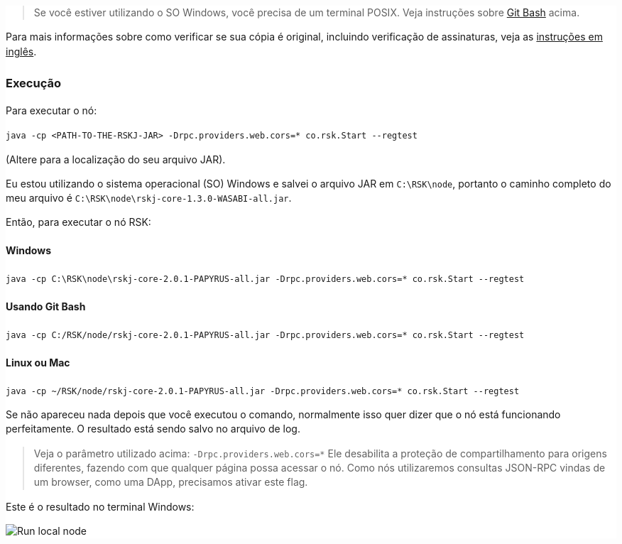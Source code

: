 > Se você estiver utilizando o SO Windows, você precisa de um terminal POSIX.
> Veja instruções sobre [Git Bash](#shell-compatível-posix) acima. 

Para mais informações sobre como verificar se sua cópia é original, 
incluindo verificação de assinaturas, veja as 
[instruções em inglês](https://developers.rsk.co/rsk/node/security-chain/ "Verify authenticity of RskJ source code and its binary dependencies").

### Execução

Para executar o nó:

```shell
java -cp <PATH-TO-THE-RSKJ-JAR> -Drpc.providers.web.cors=* co.rsk.Start --regtest
```

(Altere <PATH-TO-THE-RSKJ-JAR> para a localização do seu arquivo JAR).

Eu estou utilizando o sistema operacional (SO) Windows e salvei o arquivo JAR em  `C:\RSK\node`,
portanto o caminho completo do meu arquivo é 
`C:\RSK\node\rskj-core-1.3.0-WASABI-all.jar`.

Então, para executar o nó RSK: 

#### Windows

```shell
java -cp C:\RSK\node\rskj-core-2.0.1-PAPYRUS-all.jar -Drpc.providers.web.cors=* co.rsk.Start --regtest
```

#### Usando Git Bash

```shell
java -cp C:/RSK/node/rskj-core-2.0.1-PAPYRUS-all.jar -Drpc.providers.web.cors=* co.rsk.Start --regtest
```

#### Linux ou Mac

```shell
java -cp ~/RSK/node/rskj-core-2.0.1-PAPYRUS-all.jar -Drpc.providers.web.cors=* co.rsk.Start --regtest
```

Se não apareceu nada depois que você executou o comando, normalmente isso quer dizer que o nó está funcionando perfeitamente. O resultado está sendo salvo no arquivo de log.

> Veja o parâmetro utilizado acima: `-Drpc.providers.web.cors=*`
> Ele desabilita a proteção de compartilhamento para origens diferentes,
> fazendo com que qualquer página possa acessar o nó.
> Como nós utilizaremos consultas JSON-RPC vindas de um browser,
> como uma DApp, precisamos ativar este flag.

Este é o resultado no terminal Windows:

![Run local node](/images/image-09.png)
